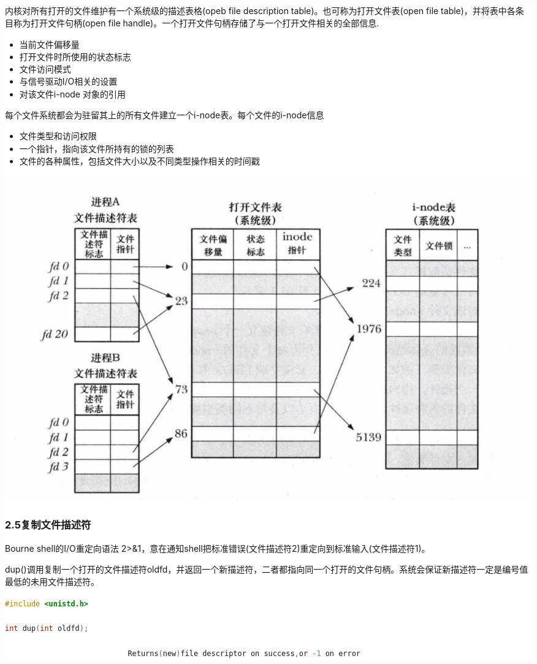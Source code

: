 内核对所有打开的文件维护有一个系统级的描述表格(opeb file description table)。也可称为打开文件表(open file table)，并将表中各条目称为打开文件句柄(open file handle)。一个打开文件句柄存储了与一个打开文件相关的全部信息.

- 当前文件偏移量
- 打开文件时所使用的状态标志
- 文件访问模式
- 与信号驱动I/O相关的设置
- 对该文件i-node 对象的引用

每个文件系统都会为驻留其上的所有文件建立一个i-node表。每个文件的i-node信息

- 文件类型和访问权限
- 一个指针，指向该文件所持有的锁的列表
- 文件的各种属性，包括文件大小以及不同类型操作相关的时间戳

![](Linux-UNIX系统编程手册读书笔记/2_4.png)

### 2.5复制文件描述符

Bourne shell的I/O重定向语法 2>&1，意在通知shell把标准错误(文件描述符2)重定向到标准输入(文件描述符1)。

dup()调用复制一个打开的文件描述符oldfd，并返回一个新描述符，二者都指向同一个打开的文件句柄。系统会保证新描述符一定是编号值最低的未用文件描述符。

```c
#include <unistd.h>

int dup(int oldfd);

							Returns(new)file descriptor on success,or -1 on error
```
